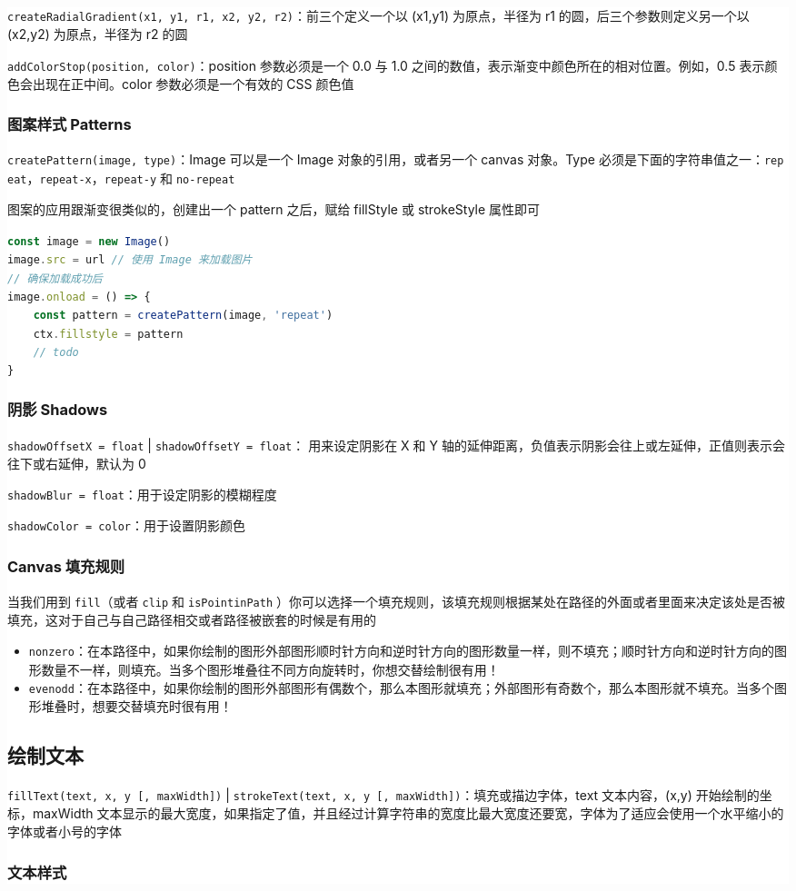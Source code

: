 

`createRadialGradient(x1, y1, r1, x2, y2, r2)`：前三个定义一个以 (x1,y1) 为原点，半径为 r1 的圆，后三个参数则定义另一个以 (x2,y2) 为原点，半径为 r2 的圆

`addColorStop(position, color)`：position 参数必须是一个 0.0 与 1.0 之间的数值，表示渐变中颜色所在的相对位置。例如，0.5 表示颜色会出现在正中间。color 参数必须是一个有效的 CSS 颜色值



### 图案样式 Patterns

`createPattern(image, type)`：Image 可以是一个 Image 对象的引用，或者另一个 canvas 对象。Type 必须是下面的字符串值之一：`repeat`，`repeat-x`，`repeat-y` 和 `no-repeat`

图案的应用跟渐变很类似的，创建出一个 pattern 之后，赋给 fillStyle 或 strokeStyle 属性即可

```js
const image = new Image()
image.src = url // 使用 Image 来加载图片
// 确保加载成功后
image.onload = () => {
    const pattern = createPattern(image, 'repeat')
    ctx.fillstyle = pattern
    // todo
}
```



### 阴影 Shadows

`shadowOffsetX = float` | `shadowOffsetY = float`： 用来设定阴影在 X 和 Y 轴的延伸距离，负值表示阴影会往上或左延伸，正值则表示会往下或右延伸，默认为 0

`shadowBlur = float`：用于设定阴影的模糊程度

`shadowColor = color`：用于设置阴影颜色



### Canvas 填充规则

当我们用到 `fill`（或者 `clip` 和 `isPointinPath` ）你可以选择一个填充规则，该填充规则根据某处在路径的外面或者里面来决定该处是否被填充，这对于自己与自己路径相交或者路径被嵌套的时候是有用的

- `nonzero`：在本路径中，如果你绘制的图形外部图形顺时针方向和逆时针方向的图形数量一样，则不填充；顺时针方向和逆时针方向的图形数量不一样，则填充。当多个图形堆叠往不同方向旋转时，你想交替绘制很有用！
- `evenodd`：在本路径中，如果你绘制的图形外部图形有偶数个，那么本图形就填充；外部图形有奇数个，那么本图形就不填充。当多个图形堆叠时，想要交替填充时很有用！



## 绘制文本

`fillText(text, x, y [, maxWidth])` | `strokeText(text, x, y [, maxWidth])`：填充或描边字体，text 文本内容，(x,y) 开始绘制的坐标，maxWidth 文本显示的最大宽度，如果指定了值，并且经过计算字符串的宽度比最大宽度还要宽，字体为了适应会使用一个水平缩小的字体或者小号的字体

### 文本样式
